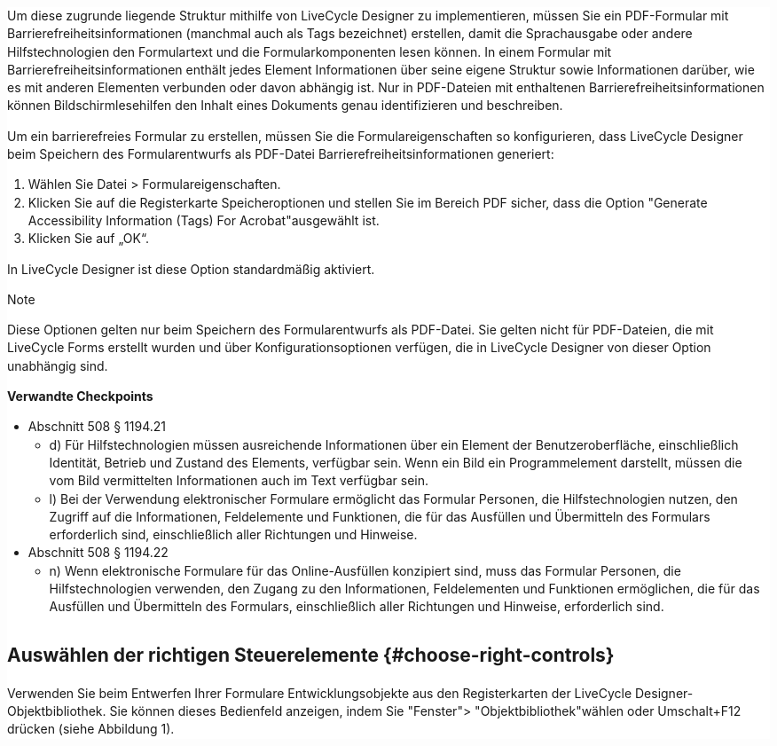 Um diese zugrunde liegende Struktur mithilfe von LiveCycle Designer zu implementieren, müssen Sie ein PDF-Formular mit Barrierefreiheitsinformationen (manchmal auch als Tags bezeichnet) erstellen, damit die Sprachausgabe oder andere Hilfstechnologien den Formulartext und die Formularkomponenten lesen können. In einem Formular mit Barrierefreiheitsinformationen enthält jedes Element Informationen über seine eigene Struktur sowie Informationen darüber, wie es mit anderen Elementen verbunden oder davon abhängig ist. Nur in PDF-Dateien mit enthaltenen Barrierefreiheitsinformationen können Bildschirmlesehilfen den Inhalt eines Dokuments genau identifizieren und beschreiben.

Um ein barrierefreies Formular zu erstellen, müssen Sie die Formulareigenschaften so konfigurieren, dass LiveCycle Designer beim Speichern des Formularentwurfs als PDF-Datei Barrierefreiheitsinformationen generiert:
1. Wählen Sie Datei > Formulareigenschaften.
1. Klicken Sie auf die Registerkarte Speicheroptionen und stellen Sie im Bereich PDF sicher, dass die Option &quot;Generate Accessibility Information (Tags) For Acrobat&quot;ausgewählt ist.
1. Klicken Sie auf „OK“.

In LiveCycle Designer ist diese Option standardmäßig aktiviert.

>[!NOTE]
> Diese Optionen gelten nur beim Speichern des Formularentwurfs als PDF-Datei. Sie gelten nicht für PDF-Dateien, die mit LiveCycle Forms erstellt wurden und über Konfigurationsoptionen verfügen, die in LiveCycle Designer von dieser Option unabhängig sind.

**Verwandte Checkpoints**

* Abschnitt 508 § 1194.21
   * d) Für Hilfstechnologien müssen ausreichende Informationen über ein Element der Benutzeroberfläche, einschließlich Identität, Betrieb und Zustand des Elements, verfügbar sein. Wenn ein Bild ein Programmelement darstellt, müssen die vom Bild vermittelten Informationen auch im Text verfügbar sein.
   * l) Bei der Verwendung elektronischer Formulare ermöglicht das Formular Personen, die Hilfstechnologien nutzen, den Zugriff auf die Informationen, Feldelemente und Funktionen, die für das Ausfüllen und Übermitteln des Formulars erforderlich sind, einschließlich aller Richtungen und Hinweise.
* Abschnitt 508 § 1194.22
   * n) Wenn elektronische Formulare für das Online-Ausfüllen konzipiert sind, muss das Formular Personen, die Hilfstechnologien verwenden, den Zugang zu den Informationen, Feldelementen und Funktionen ermöglichen, die für das Ausfüllen und Übermitteln des Formulars, einschließlich aller Richtungen und Hinweise, erforderlich sind.


## Auswählen der richtigen Steuerelemente {#choose-right-controls}

Verwenden Sie beim Entwerfen Ihrer Formulare Entwicklungsobjekte aus den Registerkarten der LiveCycle Designer-Objektbibliothek. Sie können dieses Bedienfeld anzeigen, indem Sie &quot;Fenster&quot;> &quot;Objektbibliothek&quot;wählen oder Umschalt+F12 drücken (siehe Abbildung 1).
